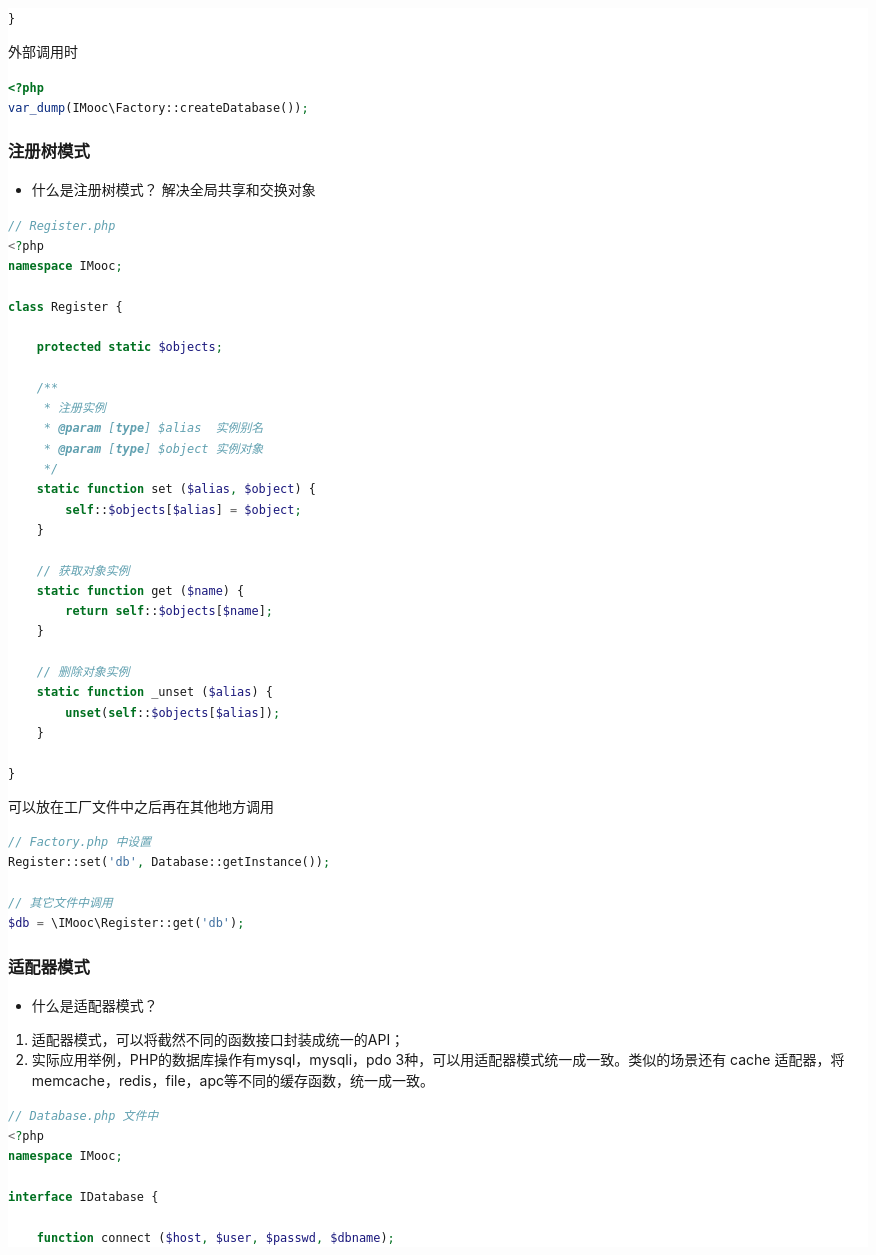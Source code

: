 ```php
}
```

外部调用时
```php
<?php
var_dump(IMooc\Factory::createDatabase());
```

### 注册树模式
- 什么是注册树模式？
  解决全局共享和交换对象

```php
// Register.php
<?php
namespace IMooc;

class Register {

    protected static $objects;

    /**
     * 注册实例
     * @param [type] $alias  实例别名
     * @param [type] $object 实例对象
     */
    static function set ($alias, $object) {
        self::$objects[$alias] = $object;
    }

    // 获取对象实例
    static function get ($name) {
        return self::$objects[$name];
    }

    // 删除对象实例
    static function _unset ($alias) {
        unset(self::$objects[$alias]);
    }

}
```
可以放在工厂文件中之后再在其他地方调用
```php
// Factory.php 中设置
Register::set('db', Database::getInstance());

// 其它文件中调用
$db = \IMooc\Register::get('db');
```

### 适配器模式
- 什么是适配器模式？
1. 适配器模式，可以将截然不同的函数接口封装成统一的API；
2. 实际应用举例，PHP的数据库操作有mysql，mysqli，pdo 3种，可以用适配器模式统一成一致。类似的场景还有 cache 适配器，将 memcache，redis，file，apc等不同的缓存函数，统一成一致。
```php
// Database.php 文件中
<?php
namespace IMooc;

interface IDatabase {

    function connect ($host, $user, $passwd, $dbname);
```